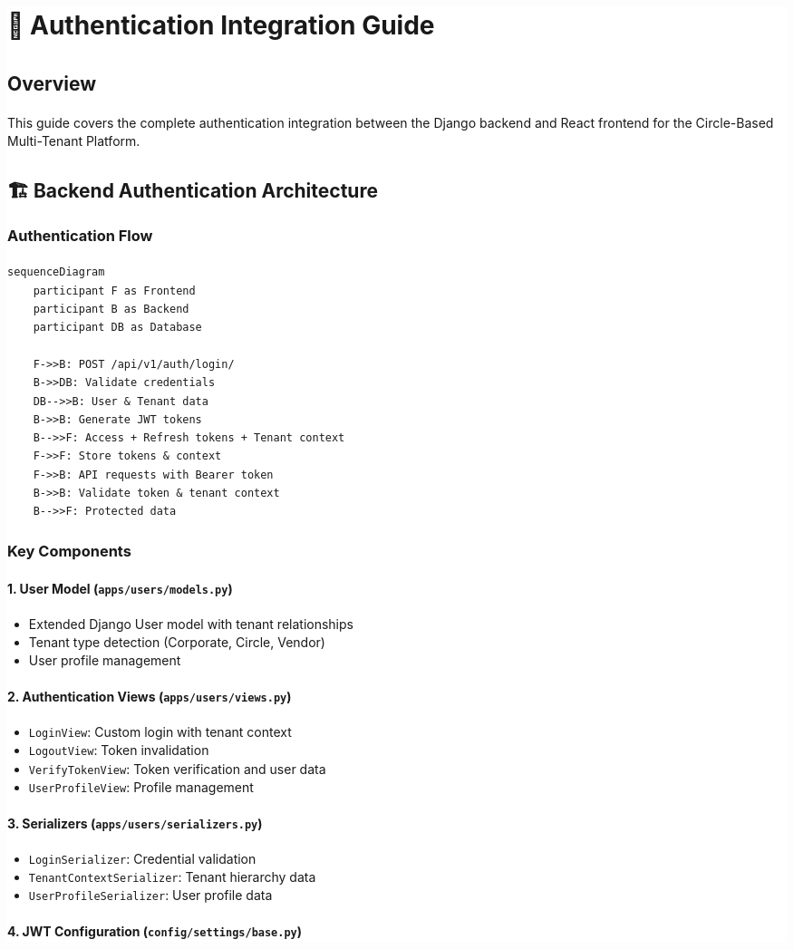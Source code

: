 # 🔐 Authentication Integration Guide

## Overview

This guide covers the complete authentication integration between the Django backend and React frontend for the Circle-Based Multi-Tenant Platform.

## 🏗️ Backend Authentication Architecture

### Authentication Flow

```mermaid
sequenceDiagram
    participant F as Frontend
    participant B as Backend
    participant DB as Database

    F->>B: POST /api/v1/auth/login/
    B->>DB: Validate credentials
    DB-->>B: User & Tenant data
    B->>B: Generate JWT tokens
    B-->>F: Access + Refresh tokens + Tenant context
    F->>F: Store tokens & context
    F->>B: API requests with Bearer token
    B->>B: Validate token & tenant context
    B-->>F: Protected data
```

### Key Components

#### 1. **User Model** (`apps/users/models.py`)

- Extended Django User model with tenant relationships
- Tenant type detection (Corporate, Circle, Vendor)
- User profile management

#### 2. **Authentication Views** (`apps/users/views.py`)

- `LoginView`: Custom login with tenant context
- `LogoutView`: Token invalidation
- `VerifyTokenView`: Token verification and user data
- `UserProfileView`: Profile management

#### 3. **Serializers** (`apps/users/serializers.py`)

- `LoginSerializer`: Credential validation
- `TenantContextSerializer`: Tenant hierarchy data
- `UserProfileSerializer`: User profile data

#### 4. **JWT Configuration** (`config/settings/base.py`)
